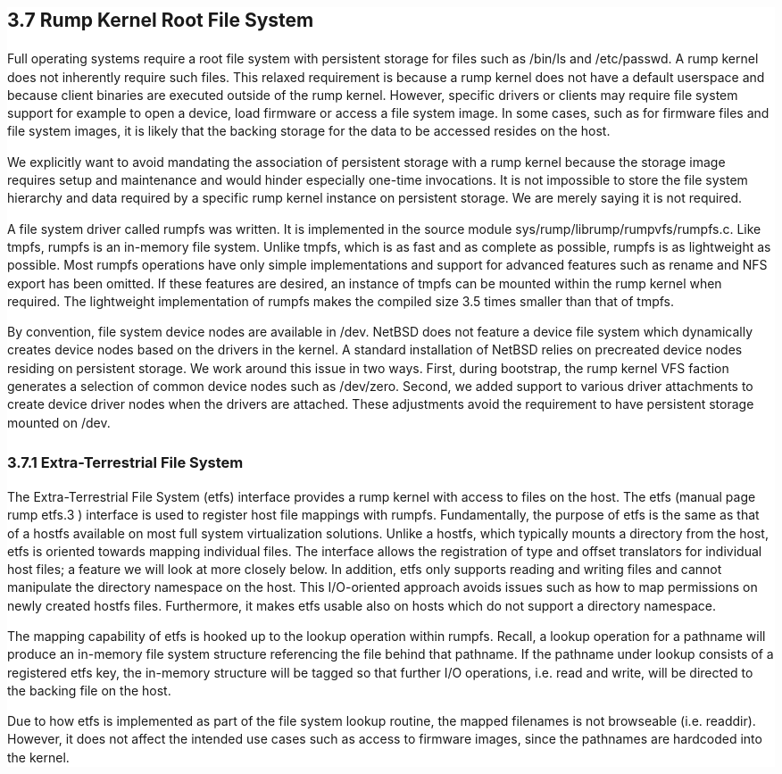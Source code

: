 ## 3.7 Rump Kernel Root File System

Full operating systems require a root file system with persistent storage for files such as /bin/ls and /etc/passwd. A rump kernel does not inherently require such files. This relaxed requirement is because a rump kernel does not have a default userspace and because client binaries are executed outside of the rump kernel. However, specific drivers or clients may require file system support for example to open a device, load firmware or access a file system image. In some cases, such as for firmware files and file system images, it is likely that the backing storage for the data to be accessed resides on the host.

We explicitly want to avoid mandating the association of persistent storage with a rump kernel because the storage image requires setup and maintenance and would hinder especially one-time invocations. It is not impossible to store the file system hierarchy and data required by a specific rump kernel instance on persistent storage. We are merely saying it is not required.

A file system driver called rumpfs was written. It is implemented in the source module sys/rump/librump/rumpvfs/rumpfs.c. Like tmpfs, rumpfs is an in-memory file system. Unlike tmpfs, which is as fast and as complete as possible, rumpfs is as lightweight as possible. Most rumpfs operations have only simple implementations and support for advanced features such as rename and NFS export has been omitted. If these features are desired, an instance of tmpfs can be mounted within the rump kernel when required. The lightweight implementation of rumpfs makes the compiled size 3.5 times smaller than that of tmpfs.

By convention, file system device nodes are available in /dev. NetBSD does not feature a device file system which dynamically creates device nodes based on the drivers in the kernel. A standard installation of NetBSD relies on precreated device nodes residing on persistent storage. We work around this issue in two ways. First, during bootstrap, the rump kernel VFS faction generates a selection of common device nodes such as /dev/zero. Second, we added support to various driver attachments to create device driver nodes when the drivers are attached. These adjustments avoid the requirement to have persistent storage mounted on /dev.

### 3.7.1 Extra-Terrestrial File System

The Extra-Terrestrial File System (etfs) interface provides a rump kernel with access to files on the host. The etfs (manual page rump etfs.3 ) interface is used to register host file mappings with rumpfs. Fundamentally, the purpose of etfs is the same as that of a hostfs available on most full system virtualization solutions. Unlike a hostfs, which typically mounts a directory from the host, etfs is oriented towards mapping individual files. The interface allows the registration of type and offset translators for individual host files; a feature we will look at more closely below. In addition, etfs only supports reading and writing files and cannot manipulate the directory namespace on the host. This I/O-oriented approach avoids issues such as how to map permissions on newly created hostfs files. Furthermore, it makes etfs usable also on hosts which do not support a directory namespace.

The mapping capability of etfs is hooked up to the lookup operation within rumpfs. Recall, a lookup operation for a pathname will produce an in-memory file system structure referencing the file behind that pathname. If the pathname under lookup consists of a registered etfs key, the in-memory structure will be tagged so that further I/O operations, i.e. read and write, will be directed to the backing file on the host.

Due to how etfs is implemented as part of the file system lookup routine, the mapped filenames is not browseable (i.e. readdir). However, it does not affect the intended use cases such as access to firmware images, since the pathnames are hardcoded into the kernel.
